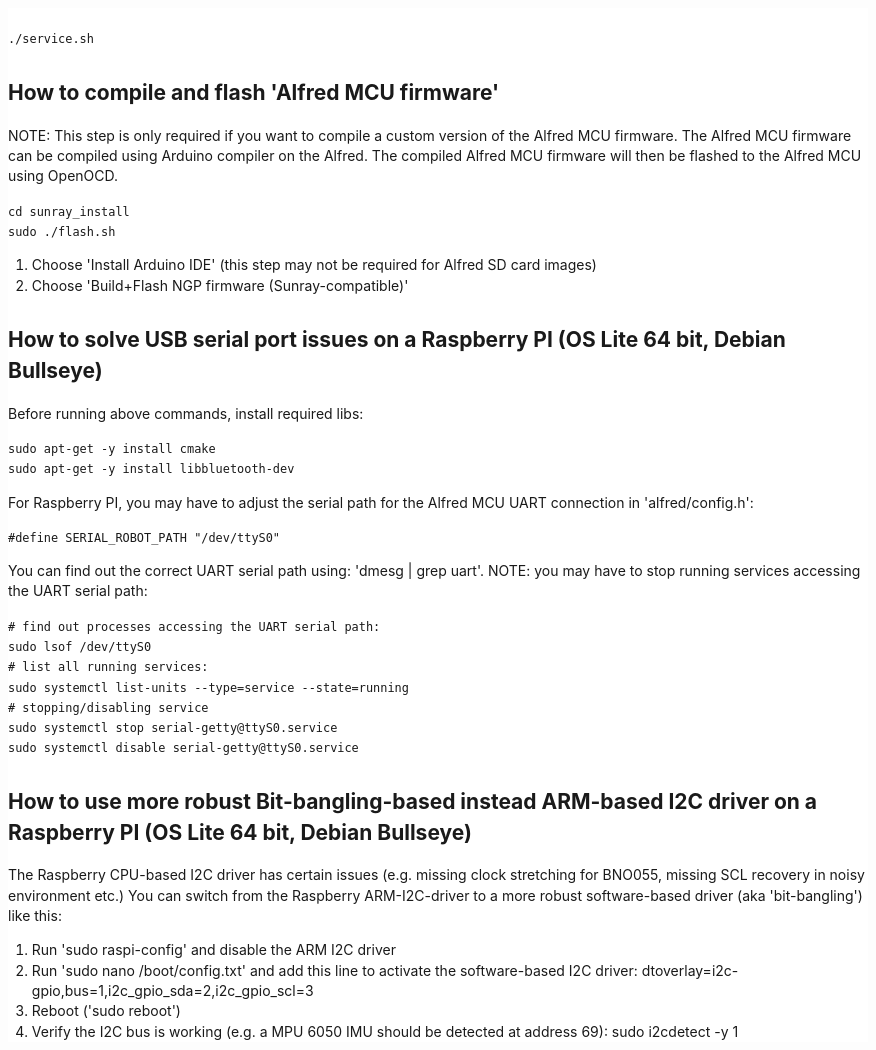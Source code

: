```

./service.sh
```

## How to compile and flash 'Alfred MCU firmware'
NOTE: This step is only required if you want to compile a custom version of the Alfred MCU firmware. The Alfred MCU firmware can be compiled using Arduino compiler on the Alfred. The compiled Alfred MCU firmware will then be flashed to the Alfred MCU using OpenOCD.
```
cd sunray_install
sudo ./flash.sh
```
1. Choose 'Install Arduino IDE' (this step may not be required for Alfred SD card images)
2. Choose 'Build+Flash NGP firmware (Sunray-compatible)'


## How to solve USB serial port issues on a Raspberry PI (OS Lite 64 bit, Debian Bullseye)
Before running above commands, install required libs:
```
sudo apt-get -y install cmake
sudo apt-get -y install libbluetooth-dev
```
For Raspberry PI, you may have to adjust the serial path for the Alfred MCU UART connection in 'alfred/config.h': 
```
#define SERIAL_ROBOT_PATH "/dev/ttyS0" 
```
You can find out the correct UART serial path using: 'dmesg | grep uart'. NOTE: you may have to stop running services accessing the UART serial path:
```
# find out processes accessing the UART serial path:
sudo lsof /dev/ttyS0
# list all running services:
sudo systemctl list-units --type=service --state=running
# stopping/disabling service
sudo systemctl stop serial-getty@ttyS0.service
sudo systemctl disable serial-getty@ttyS0.service
```
## How to use more robust Bit-bangling-based instead ARM-based I2C driver on a Raspberry PI (OS Lite 64 bit, Debian Bullseye)
The Raspberry CPU-based I2C driver has certain issues (e.g. missing clock stretching for BNO055, missing SCL recovery in noisy environment etc.) You can switch from the Raspberry ARM-I2C-driver to a more robust software-based driver (aka 'bit-bangling') like this:
1. Run 'sudo raspi-config' and disable the ARM I2C driver
2. Run 'sudo nano /boot/config.txt' and add this line to activate the software-based I2C driver:
dtoverlay=i2c-gpio,bus=1,i2c_gpio_sda=2,i2c_gpio_scl=3
3. Reboot ('sudo reboot')
4. Verify the I2C bus is working (e.g. a MPU 6050 IMU should be detected at address 69): 
sudo i2cdetect -y 1
